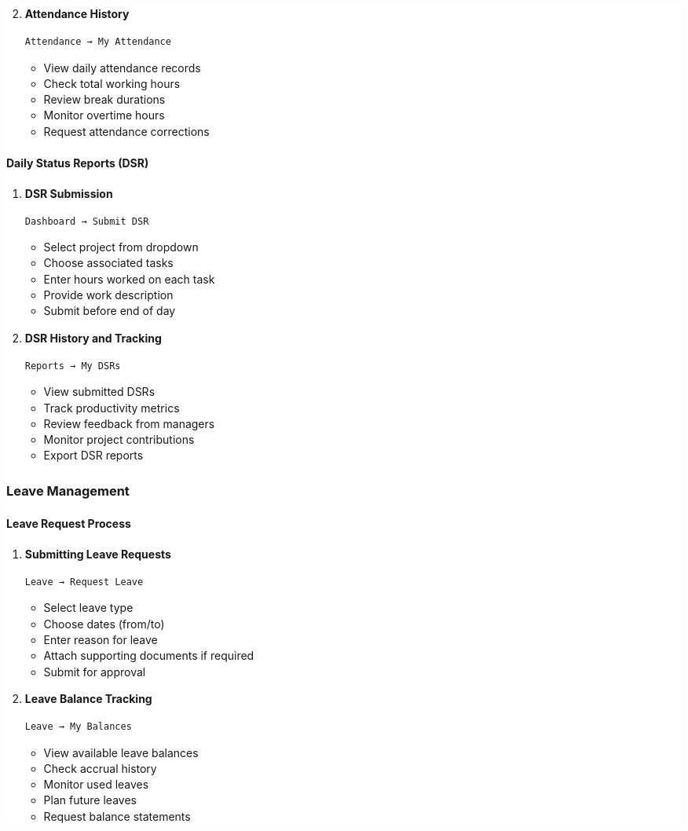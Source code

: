 2. **Attendance History**
   ```
   Attendance → My Attendance
   ```
   - View daily attendance records
   - Check total working hours
   - Review break durations
   - Monitor overtime hours
   - Request attendance corrections

#### Daily Status Reports (DSR)

1. **DSR Submission**
   ```
   Dashboard → Submit DSR
   ```
   - Select project from dropdown
   - Choose associated tasks
   - Enter hours worked on each task
   - Provide work description
   - Submit before end of day

2. **DSR History and Tracking**
   ```
   Reports → My DSRs
   ```
   - View submitted DSRs
   - Track productivity metrics
   - Review feedback from managers
   - Monitor project contributions
   - Export DSR reports

### Leave Management

#### Leave Request Process

1. **Submitting Leave Requests**
   ```
   Leave → Request Leave
   ```
   - Select leave type
   - Choose dates (from/to)
   - Enter reason for leave
   - Attach supporting documents if required
   - Submit for approval

2. **Leave Balance Tracking**
   ```
   Leave → My Balances
   ```
   - View available leave balances
   - Check accrual history
   - Monitor used leaves
   - Plan future leaves
   - Request balance statements

